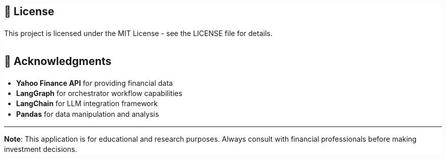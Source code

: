 ## 📄 License

This project is licensed under the MIT License - see the LICENSE file for details.

## 🙏 Acknowledgments

- **Yahoo Finance API** for providing financial data
- **LangGraph** for orchestrator workflow capabilities
- **LangChain** for LLM integration framework
- **Pandas** for data manipulation and analysis

---

**Note**: This application is for educational and research purposes. Always consult with financial professionals before making investment decisions.